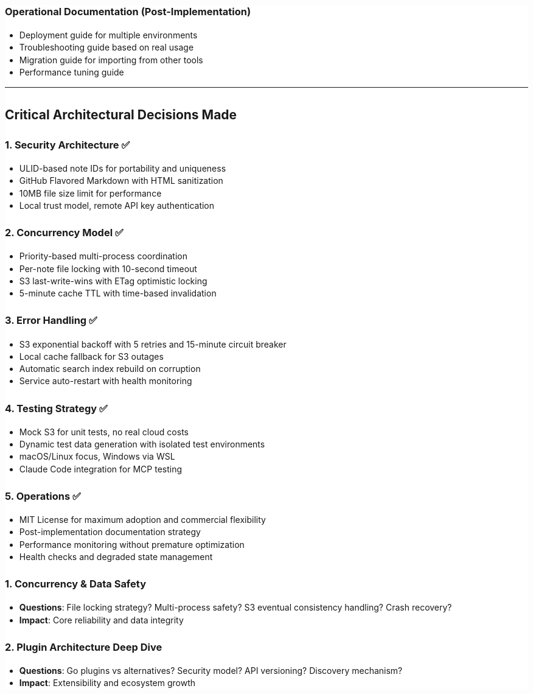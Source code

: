 ### Operational Documentation (Post-Implementation)
- Deployment guide for multiple environments
- Troubleshooting guide based on real usage
- Migration guide for importing from other tools
- Performance tuning guide

---

## Critical Architectural Decisions Made

### 1. Security Architecture ✅
- ULID-based note IDs for portability and uniqueness
- GitHub Flavored Markdown with HTML sanitization
- 10MB file size limit for performance
- Local trust model, remote API key authentication

### 2. Concurrency Model ✅
- Priority-based multi-process coordination
- Per-note file locking with 10-second timeout
- S3 last-write-wins with ETag optimistic locking
- 5-minute cache TTL with time-based invalidation

### 3. Error Handling ✅
- S3 exponential backoff with 5 retries and 15-minute circuit breaker
- Local cache fallback for S3 outages
- Automatic search index rebuild on corruption
- Service auto-restart with health monitoring

### 4. Testing Strategy ✅
- Mock S3 for unit tests, no real cloud costs
- Dynamic test data generation with isolated test environments
- macOS/Linux focus, Windows via WSL
- Claude Code integration for MCP testing

### 5. Operations ✅
- MIT License for maximum adoption and commercial flexibility
- Post-implementation documentation strategy
- Performance monitoring without premature optimization
- Health checks and degraded state management

### 1. Concurrency & Data Safety
- **Questions**: File locking strategy? Multi-process safety? S3 eventual consistency handling? Crash recovery?
- **Impact**: Core reliability and data integrity

### 2. Plugin Architecture Deep Dive
- **Questions**: Go plugins vs alternatives? Security model? API versioning? Discovery mechanism?
- **Impact**: Extensibility and ecosystem growth
